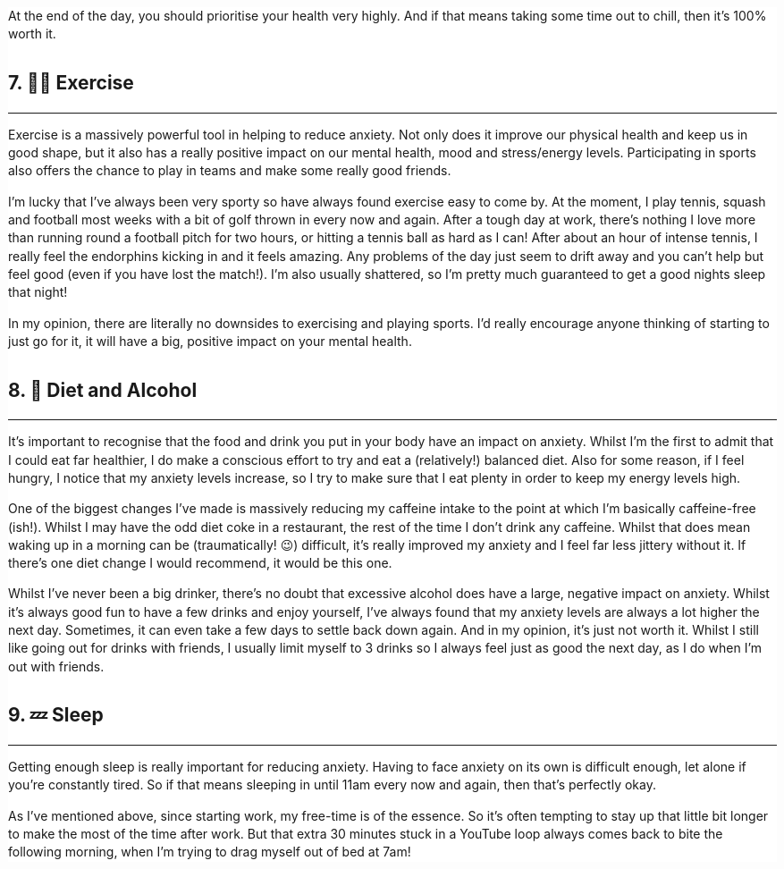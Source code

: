 <p>At the end of the day, you should prioritise your health very highly. And if that means taking some time out to chill, then it’s 100% worth it.</p>

<h2>7. 🏃🏼 Exercise</h2>
<hr/>

<p>Exercise is a massively powerful tool in helping to reduce anxiety. Not only does it improve our physical health and keep us in good shape, but it also has a really positive impact on our mental health, mood and stress/energy levels. Participating in sports also offers the chance to play in teams and make some really good friends.</p>

<p>I’m lucky that I’ve always been very sporty so have always found exercise easy to come by. At the moment, I play tennis, squash and football most weeks with a bit of golf thrown in every now and again. After a tough day at work, there’s nothing I love more than running round a football pitch for two hours, or hitting a tennis ball as hard as I can! After about an hour of intense tennis, I really feel the endorphins kicking in and it feels amazing. Any problems of the day just seem to drift away and you can’t help but feel good (even if you have lost the match!). I’m also usually shattered, so I’m pretty much guaranteed to get a good nights sleep that night!</p>

<p>In my opinion, there are literally no downsides to exercising and playing sports. I’d really encourage anyone thinking of starting to just go for it, it will have a big, positive impact on your mental health.</p>

<h2>8. 🍓 Diet and Alcohol</h2>
<hr/>

<p>It’s important to recognise that the food and drink you put in your body have an impact on anxiety. Whilst I’m the first to admit that I could eat far healthier, I do make a conscious effort to try and eat a (relatively!) balanced diet. Also for some reason, if I feel hungry, I notice that my anxiety levels increase, so I try to make sure that I eat plenty in order to keep my energy levels high.</p>

<p>One of the biggest changes I’ve made is massively reducing my caffeine intake to the point at which I’m basically caffeine-free (ish!). Whilst I may have the odd diet coke in a restaurant, the rest of the time I don’t drink any caffeine. Whilst that does mean waking up in a morning can be (traumatically! 😉) difficult, it’s really improved my anxiety and I feel far less jittery without it. If there’s one diet change I would recommend, it would be this one.</p>

<p>Whilst I’ve never been a big drinker, there’s no doubt that excessive alcohol does have a large, negative impact on anxiety. Whilst it’s always good fun to have a few drinks and enjoy yourself, I’ve always found that my anxiety levels are always a lot higher the next day. Sometimes, it can even take a few days to settle back down again. And in my opinion, it’s just not worth it. Whilst I still like going out for drinks with friends, I usually limit myself to 3 drinks so I always feel just as good the next day, as I do when I’m out with friends.</p>

<h2>9. 💤 Sleep</h2>
<hr/>

<p>Getting enough sleep is really important for reducing anxiety. Having to face anxiety on its own is difficult enough, let alone if you’re constantly tired. So if that means sleeping in until 11am every now and again, then that’s perfectly okay.</p>

<p>As I’ve mentioned above, since starting work, my free-time is of the essence. So it’s often tempting to stay up that little bit longer to make the most of the time after work. But that extra 30 minutes stuck in a YouTube loop always comes back to bite the following morning, when I’m trying to drag myself out of bed at 7am!</p>
